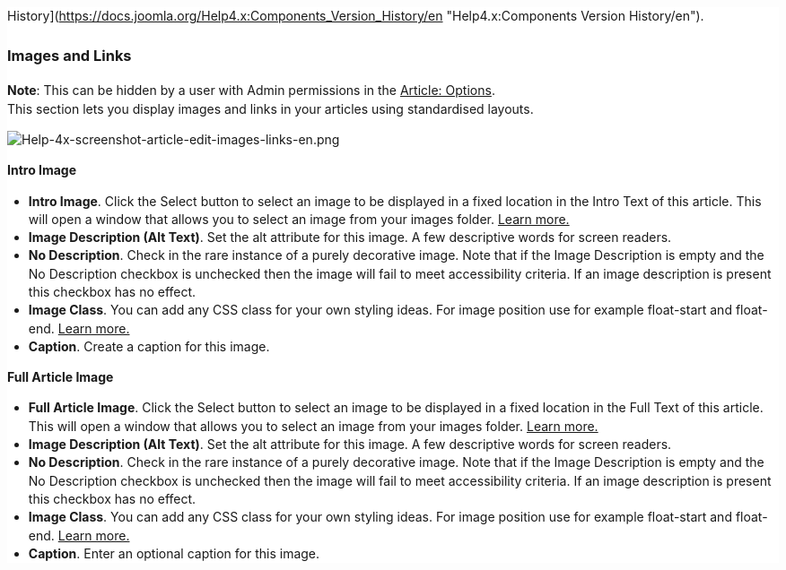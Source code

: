   History](https://docs.joomla.org/Help4.x:Components_Version_History/en "Help4.x:Components Version History/en").

### Images and Links

**Note**: This can be hidden by a user with Admin permissions in the
[Article:
Options](https://docs.joomla.org/Help4.x:Articles:_Options/en "Help4.x:Articles: Options/en").  
This section lets you display images and links in your articles using
standardised layouts.

<img
src="https://docs.joomla.org/images/thumb/3/3d/Help-4x-screenshot-article-edit-images-links-en.png/600px-Help-4x-screenshot-article-edit-images-links-en.png"
decoding="async"
srcset="https://docs.joomla.org/images/thumb/3/3d/Help-4x-screenshot-article-edit-images-links-en.png/900px-Help-4x-screenshot-article-edit-images-links-en.png 1.5x, https://docs.joomla.org/images/thumb/3/3d/Help-4x-screenshot-article-edit-images-links-en.png/1200px-Help-4x-screenshot-article-edit-images-links-en.png 2x"
data-file-width="2878" data-file-height="1164" width="600" height="243"
alt="Help-4x-screenshot-article-edit-images-links-en.png" />

**Intro Image**

- **Intro Image**. Click the Select button to select an image to be
  displayed in a fixed location in the Intro Text of this article. This
  will open a window that allows you to select an image from your images
  folder. [Learn
  more.](https://docs.joomla.org/Adding_an_image_to_an_article/en "Adding an image to an article/en")
- **Image Description (Alt Text)**. Set the alt attribute for this
  image. A few descriptive words for screen readers.
- **No Description**. Check in the rare instance of a purely decorative
  image. Note that if the Image Description is empty and the No
  Description checkbox is unchecked then the image will fail to meet
  accessibility criteria. If an image description is present this
  checkbox has no effect.
- **Image Class**. You can add any CSS class for your own styling ideas.
  For image position use for example float-start and float-end.
  <a href="https://cassiopeia.joomla.com/help" class="external text"
  target="_blank" rel="nofollow noreferrer noopener">Learn more.</a>
- **Caption**. Create a caption for this image.

**Full Article Image**

- **Full Article Image**. Click the Select button to select an image to
  be displayed in a fixed location in the Full Text of this article.
  This will open a window that allows you to select an image from your
  images folder. [Learn
  more.](https://docs.joomla.org/Adding_an_image_to_an_article/en "Adding an image to an article/en")
- **Image Description (Alt Text)**. Set the alt attribute for this
  image. A few descriptive words for screen readers.
- **No Description**. Check in the rare instance of a purely decorative
  image. Note that if the Image Description is empty and the No
  Description checkbox is unchecked then the image will fail to meet
  accessibility criteria. If an image description is present this
  checkbox has no effect.
- **Image Class**. You can add any CSS class for your own styling ideas.
  For image position use for example float-start and float-end.
  <a href="https://cassiopeia.joomla.com/help" class="external text"
  target="_blank" rel="nofollow noreferrer noopener">Learn more.</a>
- **Caption**. Enter an optional caption for this image.
